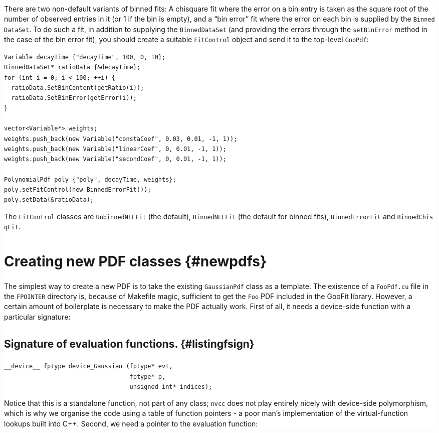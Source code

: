 There are two non-default variants of binned fits: A chisquare fit where
the error on a bin entry is taken as the square root of the number of
observed entries in it (or 1 if the bin is empty), and a “bin error” fit
where the error on each bin is supplied by the `BinnedDataSet`. To do
such a fit, in addition to supplying the `BinnedDataSet` (and providing
the errors through the `setBinError` method in the case of the bin error
fit), you should create a suitable `FitControl` object and send it to
the top-level `GooPdf`:

```{.cpp}
Variable decayTime {"decayTime", 100, 0, 10}; 
BinnedDataSet* ratioData {&decayTime}; 
for (int i = 0; i < 100; ++i) {
  ratioData.SetBinContent(getRatio(i));
  ratioData.SetBinError(getError(i));
}

vector<Variable*> weights;
weights.push_back(new Variable("constaCoef", 0.03, 0.01, -1, 1));
weights.push_back(new Variable("linearCoef", 0, 0.01, -1, 1));
weights.push_back(new Variable("secondCoef", 0, 0.01, -1, 1));

PolynomialPdf poly {"poly", decayTime, weights}; 
poly.setFitControl(new BinnedErrorFit()); 
poly.setData(&ratioData); 
```

The `FitControl` classes are `UnbinnedNLLFit` (the default),
`BinnedNLLFit` (the default for binned fits), `BinnedErrorFit` and
`BinnedChisqFit`.

Creating new PDF classes {#newpdfs}
========================

The simplest way to create a new PDF is to take the existing
`GaussianPdf` class as a template. The existence of a `FooPdf.cu` file
in the `FPOINTER` directory is, because of Makefile magic, sufficient to
get the `Foo` PDF included in the GooFit library. However, a certain
amount of boilerplate is necessary to make the PDF actually work. First
of all, it needs a device-side function with a particular signature:


Signature of evaluation functions. {#listingfsign}
-------------------------------------------

```{.cpp}
__device__ fptype device_Gaussian (fptype* evt, 
                                   fptype* p, 
                                   unsigned int* indices); 
```

Notice that this is a standalone function, not part of any class; `nvcc`
does not play entirely nicely with device-side polymorphism, which is
why we organise the code using a table of function pointers - a poor
man’s implementation of the virtual-function lookups built into C++.
Second, we need a pointer to the evaluation function:
